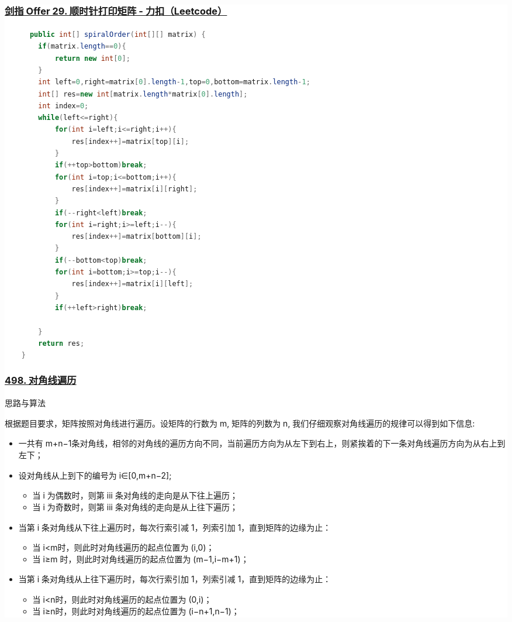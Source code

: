 ### [剑指 Offer 29. 顺时针打印矩阵 - 力扣（Leetcode）](https://leetcode.cn/problems/shun-shi-zhen-da-yin-ju-zhen-lcof/)

```java
	  public int[] spiralOrder(int[][] matrix) {
        if(matrix.length==0){
            return new int[0];
        }
        int left=0,right=matrix[0].length-1,top=0,bottom=matrix.length-1;
        int[] res=new int[matrix.length*matrix[0].length];
        int index=0;
        while(left<=right){
            for(int i=left;i<=right;i++){
                res[index++]=matrix[top][i];
            }
            if(++top>bottom)break;
            for(int i=top;i<=bottom;i++){
                res[index++]=matrix[i][right];
            }
            if(--right<left)break;
            for(int i=right;i>=left;i--){
                res[index++]=matrix[bottom][i];
            }
            if(--bottom<top)break;
            for(int i=bottom;i>=top;i--){
                res[index++]=matrix[i][left];
            }
            if(++left>right)break;

        }
        return res;
    }
```



### [498. 对角线遍历 ](https://leetcode.cn/problems/diagonal-traverse/solutions/1597961/dui-jiao-xian-bian-li-by-leetcode-soluti-plz7/)

思路与算法

根据题目要求，矩阵按照对角线进行遍历。设矩阵的行数为 m, 矩阵的列数为 n, 我们仔细观察对角线遍历的规律可以得到如下信息:

- 一共有 m+n−1条对角线，相邻的对角线的遍历方向不同，当前遍历方向为从左下到右上，则紧挨着的下一条对角线遍历方向为从右上到左下；

- 设对角线从上到下的编号为 i∈[0,m+n−2];

  - 当 i 为偶数时，则第 iii 条对角线的走向是从下往上遍历；
  - 当 i 为奇数时，则第 iii 条对角线的走向是从上往下遍历；
- 当第 i 条对角线从下往上遍历时，每次行索引减 1，列索引加 1，直到矩阵的边缘为止：
  - 当 i<m时，则此时对角线遍历的起点位置为 (i,0)；
  - 当 i≥m 时，则此时对角线遍历的起点位置为 (m−1,i−m+1)；
- 当第 i 条对角线从上往下遍历时，每次行索引加 1，列索引减 1，直到矩阵的边缘为止：
  - 当 i<n时，则此时对角线遍历的起点位置为 (0,i)；
  - 当 i≥n时，则此时对角线遍历的起点位置为 (i−n+1,n−1)；
